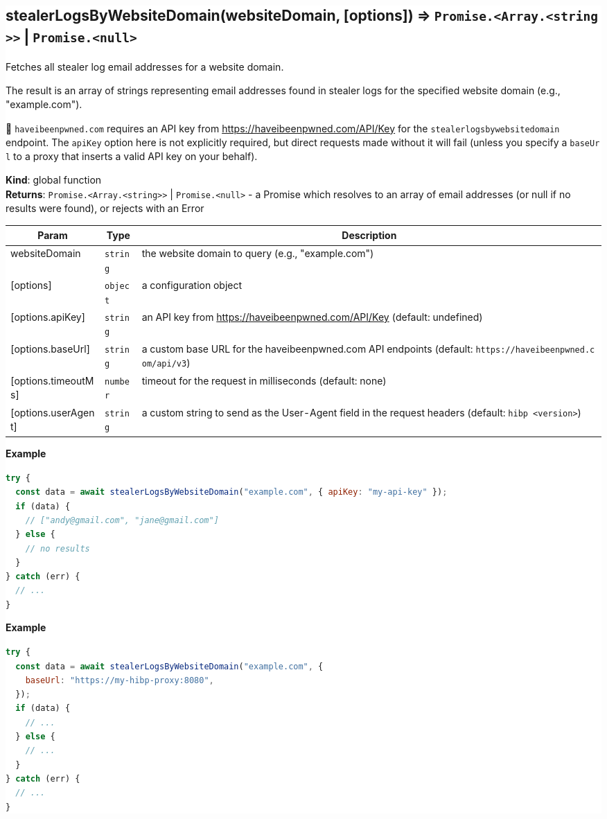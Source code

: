 ## stealerLogsByWebsiteDomain(websiteDomain, [options]) ⇒ <code>Promise.&lt;Array.&lt;string&gt;&gt;</code> \| <code>Promise.&lt;null&gt;</code>
Fetches all stealer log email addresses for a website domain.

The result is an array of strings representing email addresses found in
stealer logs for the specified website domain (e.g., "example.com").

🔑 `haveibeenpwned.com` requires an API key from
https://haveibeenpwned.com/API/Key for the `stealerlogsbywebsitedomain`
endpoint. The `apiKey` option here is not explicitly required, but direct
requests made without it will fail (unless you specify a `baseUrl` to a proxy
that inserts a valid API key on your behalf).

**Kind**: global function  
**Returns**: <code>Promise.&lt;Array.&lt;string&gt;&gt;</code> \| <code>Promise.&lt;null&gt;</code> - a Promise which resolves to an
array of email addresses (or null if no results were found), or rejects with
an Error  

| Param | Type | Description |
| --- | --- | --- |
| websiteDomain | <code>string</code> | the website domain to query (e.g., "example.com") |
| [options] | <code>object</code> | a configuration object |
| [options.apiKey] | <code>string</code> | an API key from https://haveibeenpwned.com/API/Key (default: undefined) |
| [options.baseUrl] | <code>string</code> | a custom base URL for the haveibeenpwned.com API endpoints (default: `https://haveibeenpwned.com/api/v3`) |
| [options.timeoutMs] | <code>number</code> | timeout for the request in milliseconds (default: none) |
| [options.userAgent] | <code>string</code> | a custom string to send as the User-Agent field in the request headers (default: `hibp <version>`) |

**Example**  
```js
try {
  const data = await stealerLogsByWebsiteDomain("example.com", { apiKey: "my-api-key" });
  if (data) {
    // ["andy@gmail.com", "jane@gmail.com"]
  } else {
    // no results
  }
} catch (err) {
  // ...
}
```
**Example**  
```js
try {
  const data = await stealerLogsByWebsiteDomain("example.com", {
    baseUrl: "https://my-hibp-proxy:8080",
  });
  if (data) {
    // ...
  } else {
    // ...
  }
} catch (err) {
  // ...
}
```
<a name="subscribedDomains"></a>
